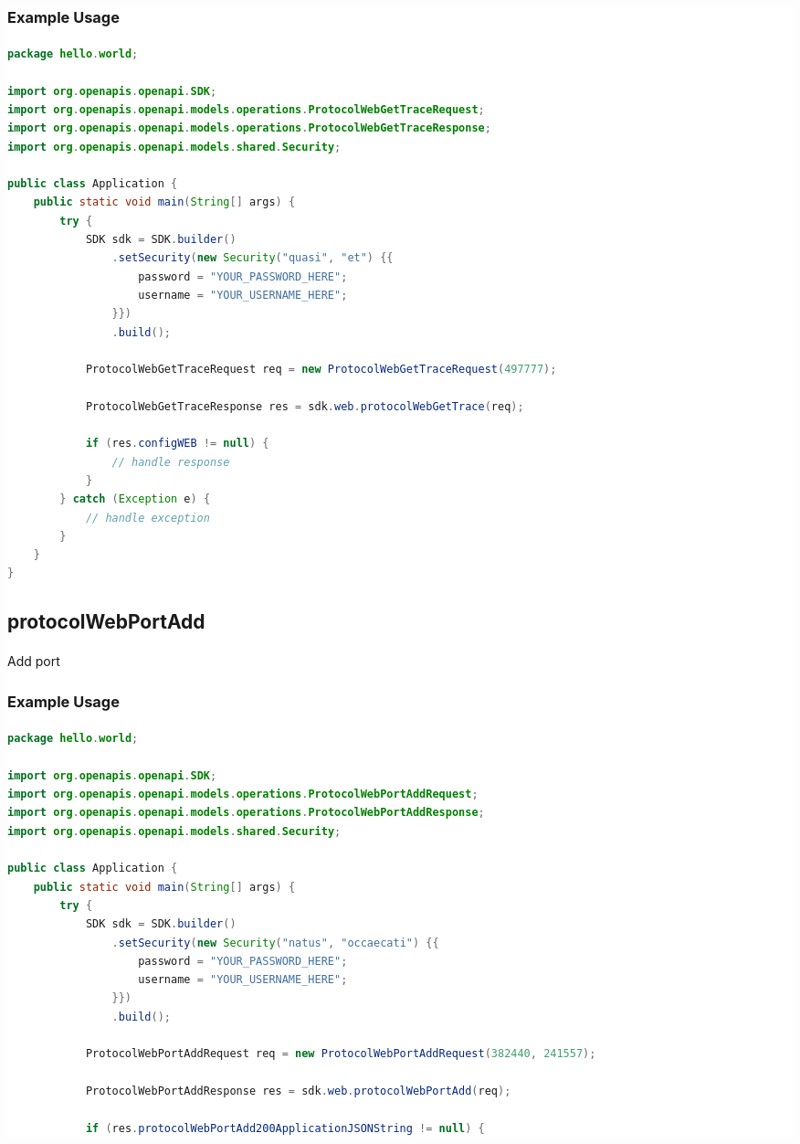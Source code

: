 ### Example Usage

```java
package hello.world;

import org.openapis.openapi.SDK;
import org.openapis.openapi.models.operations.ProtocolWebGetTraceRequest;
import org.openapis.openapi.models.operations.ProtocolWebGetTraceResponse;
import org.openapis.openapi.models.shared.Security;

public class Application {
    public static void main(String[] args) {
        try {
            SDK sdk = SDK.builder()
                .setSecurity(new Security("quasi", "et") {{
                    password = "YOUR_PASSWORD_HERE";
                    username = "YOUR_USERNAME_HERE";
                }})
                .build();

            ProtocolWebGetTraceRequest req = new ProtocolWebGetTraceRequest(497777);            

            ProtocolWebGetTraceResponse res = sdk.web.protocolWebGetTrace(req);

            if (res.configWEB != null) {
                // handle response
            }
        } catch (Exception e) {
            // handle exception
        }
    }
}
```

## protocolWebPortAdd

Add port

### Example Usage

```java
package hello.world;

import org.openapis.openapi.SDK;
import org.openapis.openapi.models.operations.ProtocolWebPortAddRequest;
import org.openapis.openapi.models.operations.ProtocolWebPortAddResponse;
import org.openapis.openapi.models.shared.Security;

public class Application {
    public static void main(String[] args) {
        try {
            SDK sdk = SDK.builder()
                .setSecurity(new Security("natus", "occaecati") {{
                    password = "YOUR_PASSWORD_HERE";
                    username = "YOUR_USERNAME_HERE";
                }})
                .build();

            ProtocolWebPortAddRequest req = new ProtocolWebPortAddRequest(382440, 241557);            

            ProtocolWebPortAddResponse res = sdk.web.protocolWebPortAdd(req);

            if (res.protocolWebPortAdd200ApplicationJSONString != null) {
```